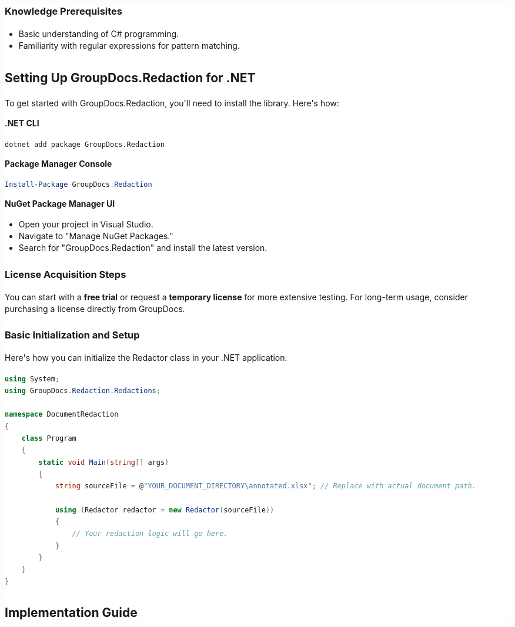 ### Knowledge Prerequisites
- Basic understanding of C# programming.
- Familiarity with regular expressions for pattern matching.

## Setting Up GroupDocs.Redaction for .NET

To get started with GroupDocs.Redaction, you'll need to install the library. Here's how:

**.NET CLI**
```bash
dotnet add package GroupDocs.Redaction
```

**Package Manager Console**
```powershell
Install-Package GroupDocs.Redaction
```

**NuGet Package Manager UI**
- Open your project in Visual Studio.
- Navigate to "Manage NuGet Packages."
- Search for "GroupDocs.Redaction" and install the latest version.

### License Acquisition Steps
You can start with a **free trial** or request a **temporary license** for more extensive testing. For long-term usage, consider purchasing a license directly from GroupDocs.

### Basic Initialization and Setup

Here's how you can initialize the Redactor class in your .NET application:

```csharp
using System;
using GroupDocs.Redaction.Redactions;

namespace DocumentRedaction
{
    class Program
    {
        static void Main(string[] args)
        {
            string sourceFile = @"YOUR_DOCUMENT_DIRECTORY\annotated.xlsx"; // Replace with actual document path.
            
            using (Redactor redactor = new Redactor(sourceFile))
            {
                // Your redaction logic will go here.
            }
        }
    }
}
```

## Implementation Guide
